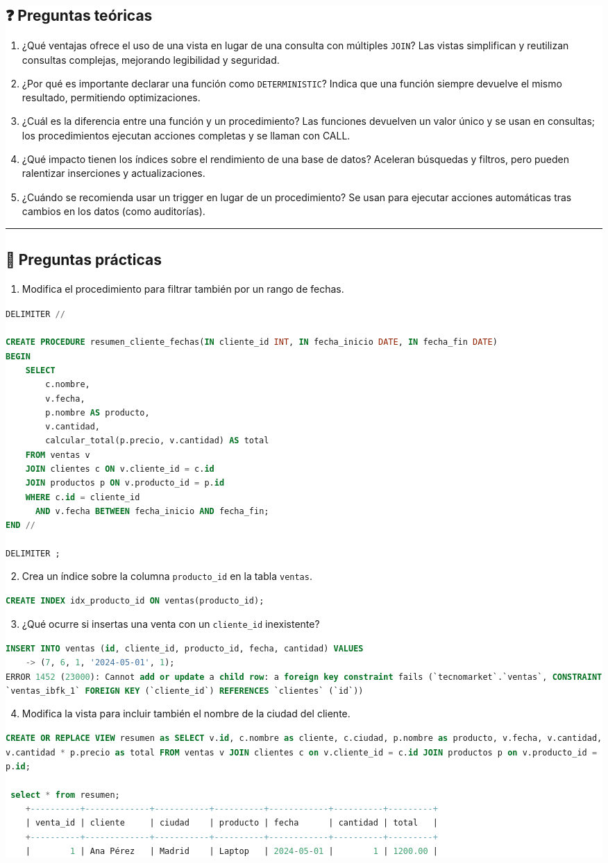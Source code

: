 ## ❓ Preguntas teóricas

1. ¿Qué ventajas ofrece el uso de una vista en lugar de una consulta con múltiples `JOIN`?
Las vistas simplifican y reutilizan consultas complejas, mejorando legibilidad y seguridad.

2. ¿Por qué es importante declarar una función como `DETERMINISTIC`?
Indica que una función siempre devuelve el mismo resultado, permitiendo optimizaciones.

3. ¿Cuál es la diferencia entre una función y un procedimiento?
Las funciones devuelven un valor único y se usan en consultas; los procedimientos ejecutan acciones completas y se llaman con CALL.

4. ¿Qué impacto tienen los índices sobre el rendimiento de una base de datos?
Aceleran búsquedas y filtros, pero pueden ralentizar inserciones y actualizaciones.

5. ¿Cuándo se recomienda usar un trigger en lugar de un procedimiento?
Se usan para ejecutar acciones automáticas tras cambios en los datos (como auditorías).

---

## 📝 Preguntas prácticas

1. Modifica el procedimiento para filtrar también por un rango de fechas.
```sql
DELIMITER //

CREATE PROCEDURE resumen_cliente_fechas(IN cliente_id INT, IN fecha_inicio DATE, IN fecha_fin DATE)
BEGIN
    SELECT 
        c.nombre,
        v.fecha,
        p.nombre AS producto,
        v.cantidad,
        calcular_total(p.precio, v.cantidad) AS total
    FROM ventas v
    JOIN clientes c ON v.cliente_id = c.id
    JOIN productos p ON v.producto_id = p.id
    WHERE c.id = cliente_id
      AND v.fecha BETWEEN fecha_inicio AND fecha_fin;
END //

DELIMITER ;

```

2. Crea un índice sobre la columna `producto_id` en la tabla `ventas`.
```sql
CREATE INDEX idx_producto_id ON ventas(producto_id);
```
3. ¿Qué ocurre si insertas una venta con un `cliente_id` inexistente?
```sql
INSERT INTO ventas (id, cliente_id, producto_id, fecha, cantidad) VALUES
    -> (7, 6, 1, '2024-05-01', 1);
ERROR 1452 (23000): Cannot add or update a child row: a foreign key constraint fails (`tecnomarket`.`ventas`, CONSTRAINT `ventas_ibfk_1` FOREIGN KEY (`cliente_id`) REFERENCES `clientes` (`id`))
```
4. Modifica la vista para incluir también el nombre de la ciudad del cliente.
```sql
CREATE OR REPLACE VIEW resumen as SELECT v.id, c.nombre as cliente, c.ciudad, p.nombre as producto, v.fecha, v.cantidad, v.cantidad * p.precio as total FROM ventas v JOIN clientes c on v.cliente_id = c.id JOIN productos p on v.producto_id = p.id;

 select * from resumen;
    +----------+-------------+-----------+----------+------------+----------+---------+
    | venta_id | cliente     | ciudad    | producto | fecha      | cantidad | total   |
    +----------+-------------+-----------+----------+------------+----------+---------+
    |        1 | Ana Pérez   | Madrid    | Laptop   | 2024-05-01 |        1 | 1200.00 |
```